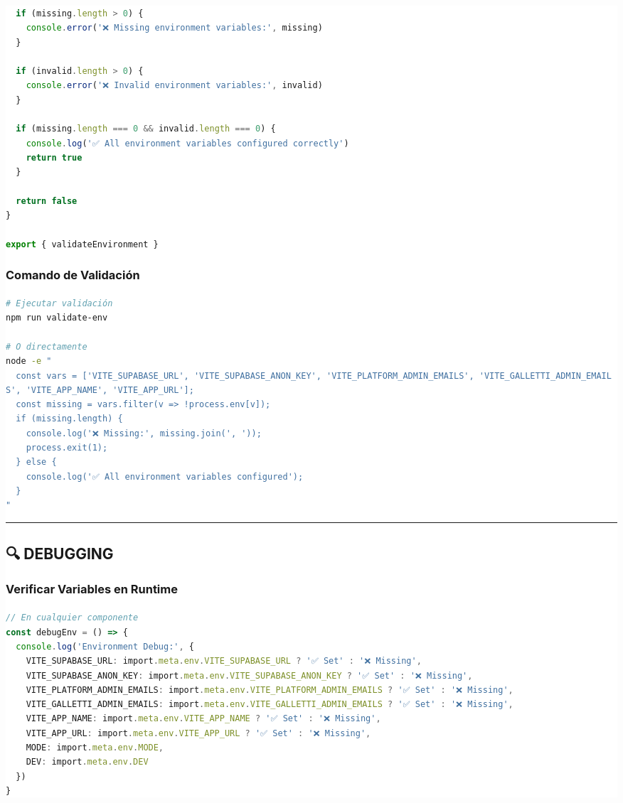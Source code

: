 ```typescript
  if (missing.length > 0) {
    console.error('❌ Missing environment variables:', missing)
  }

  if (invalid.length > 0) {
    console.error('❌ Invalid environment variables:', invalid)
  }

  if (missing.length === 0 && invalid.length === 0) {
    console.log('✅ All environment variables configured correctly')
    return true
  }

  return false
}

export { validateEnvironment }
```

### **Comando de Validación**

```bash
# Ejecutar validación
npm run validate-env

# O directamente
node -e "
  const vars = ['VITE_SUPABASE_URL', 'VITE_SUPABASE_ANON_KEY', 'VITE_PLATFORM_ADMIN_EMAILS', 'VITE_GALLETTI_ADMIN_EMAILS', 'VITE_APP_NAME', 'VITE_APP_URL'];
  const missing = vars.filter(v => !process.env[v]);
  if (missing.length) {
    console.log('❌ Missing:', missing.join(', '));
    process.exit(1);
  } else {
    console.log('✅ All environment variables configured');
  }
"
```

---

## 🔍 DEBUGGING

### **Verificar Variables en Runtime**

```typescript
// En cualquier componente
const debugEnv = () => {
  console.log('Environment Debug:', {
    VITE_SUPABASE_URL: import.meta.env.VITE_SUPABASE_URL ? '✅ Set' : '❌ Missing',
    VITE_SUPABASE_ANON_KEY: import.meta.env.VITE_SUPABASE_ANON_KEY ? '✅ Set' : '❌ Missing',
    VITE_PLATFORM_ADMIN_EMAILS: import.meta.env.VITE_PLATFORM_ADMIN_EMAILS ? '✅ Set' : '❌ Missing',
    VITE_GALLETTI_ADMIN_EMAILS: import.meta.env.VITE_GALLETTI_ADMIN_EMAILS ? '✅ Set' : '❌ Missing',
    VITE_APP_NAME: import.meta.env.VITE_APP_NAME ? '✅ Set' : '❌ Missing',
    VITE_APP_URL: import.meta.env.VITE_APP_URL ? '✅ Set' : '❌ Missing',
    MODE: import.meta.env.MODE,
    DEV: import.meta.env.DEV
  })
}
```
